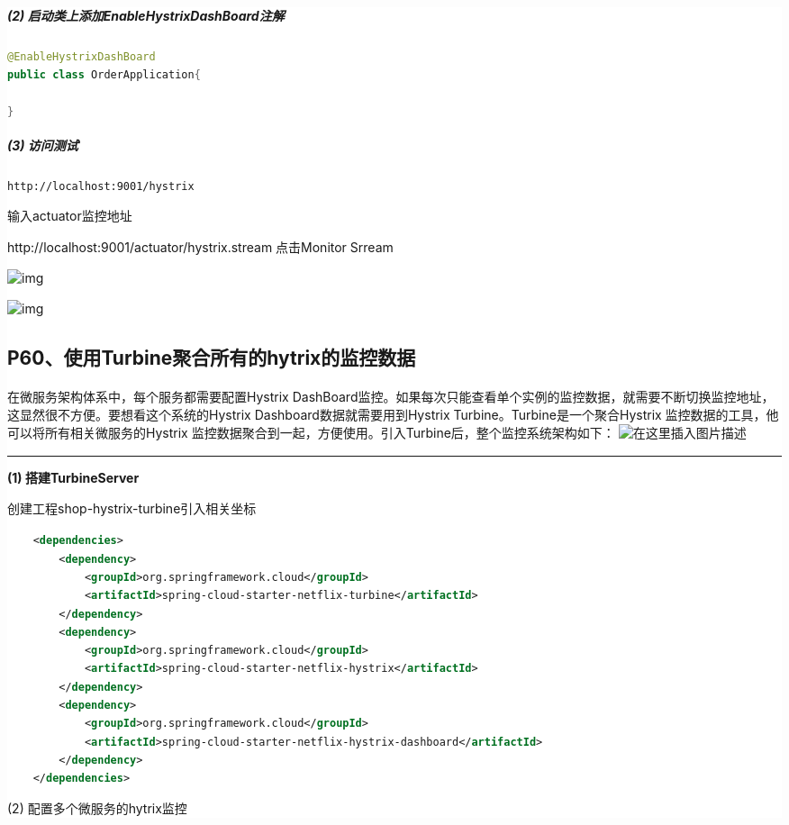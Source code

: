 ##### (2) 启动类上添加EnableHystrixDashBoard注解

```java
@EnableHystrixDashBoard
public class OrderApplication{

}
```

##### (3) 访问测试

```
http://localhost:9001/hystrix
```

输入actuator监控地址

 http://localhost:9001/actuator/hystrix.stream 点击Monitor Srream

![img](https://img2018.cnblogs.com/blog/1107037/201909/1107037-20190908231125067-850469310.png)

![img](https://img2018.cnblogs.com/blog/1107037/201909/1107037-20190908231653328-194391044.png)

## P60、使用Turbine聚合所有的hytrix的监控数据

在微服务架构体系中，每个服务都需要配置Hystrix DashBoard监控。如果每次只能查看单个实例的监控数据，就需要不断切换监控地址，这显然很不方便。要想看这个系统的Hystrix Dashboard数据就需要用到Hystrix Turbine。Turbine是一个聚合Hystrix 监控数据的工具，他可以将所有相关微服务的Hystrix 监控数据聚合到一起，方便使用。引入Turbine后，整个监控系统架构如下：
![在这里插入图片描述](https://img-blog.csdnimg.cn/20201025111550231.png?x-oss-process=image/watermark,type_ZmFuZ3poZW5naGVpdGk,shadow_10,text_aHR0cHM6Ly9ibG9nLmNzZG4ubmV0L3UwMTIyOTI3NTQ=,size_16,color_FFFFFF,t_70#pic_center)

------

 **(1) 搭建TurbineServer**

创建工程shop-hystrix-turbine引入相关坐标

```xml
    <dependencies>
        <dependency>
            <groupId>org.springframework.cloud</groupId>
            <artifactId>spring-cloud-starter-netflix-turbine</artifactId>
        </dependency>
        <dependency>
            <groupId>org.springframework.cloud</groupId>
            <artifactId>spring-cloud-starter-netflix-hystrix</artifactId>
        </dependency>
        <dependency>
            <groupId>org.springframework.cloud</groupId>
            <artifactId>spring-cloud-starter-netflix-hystrix-dashboard</artifactId>
        </dependency>
    </dependencies>
```

(2) 配置多个微服务的hytrix监控
